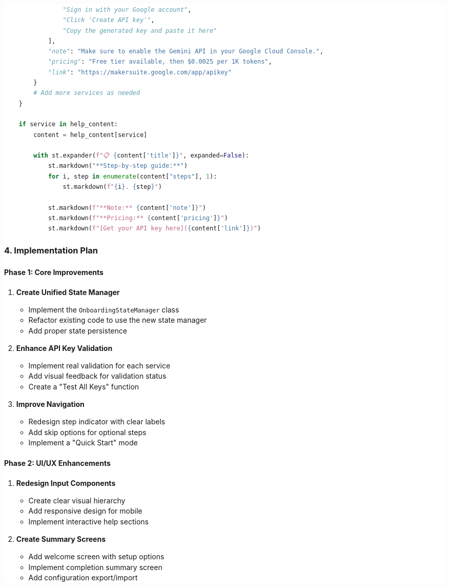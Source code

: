 ```python
                "Sign in with your Google account",
                "Click 'Create API key'",
                "Copy the generated key and paste it here"
            ],
            "note": "Make sure to enable the Gemini API in your Google Cloud Console.",
            "pricing": "Free tier available, then $0.0025 per 1K tokens",
            "link": "https://makersuite.google.com/app/apikey"
        }
        # Add more services as needed
    }
    
    if service in help_content:
        content = help_content[service]
        
        with st.expander(f"📋 {content['title']}", expanded=False):
            st.markdown("**Step-by-step guide:**")
            for i, step in enumerate(content["steps"], 1):
                st.markdown(f"{i}. {step}")
            
            st.markdown(f"**Note:** {content['note']}")
            st.markdown(f"**Pricing:** {content['pricing']}")
            st.markdown(f"[Get your API key here]({content['link']})")
```

### 4. Implementation Plan

#### Phase 1: Core Improvements

1. **Create Unified State Manager**
   - Implement the `OnboardingStateManager` class
   - Refactor existing code to use the new state manager
   - Add proper state persistence

2. **Enhance API Key Validation**
   - Implement real validation for each service
   - Add visual feedback for validation status
   - Create a "Test All Keys" function

3. **Improve Navigation**
   - Redesign step indicator with clear labels
   - Add skip options for optional steps
   - Implement a "Quick Start" mode

#### Phase 2: UI/UX Enhancements

1. **Redesign Input Components**
   - Create clear visual hierarchy
   - Add responsive design for mobile
   - Implement interactive help sections

2. **Create Summary Screens**
   - Add welcome screen with setup options
   - Implement completion summary screen
   - Add configuration export/import
